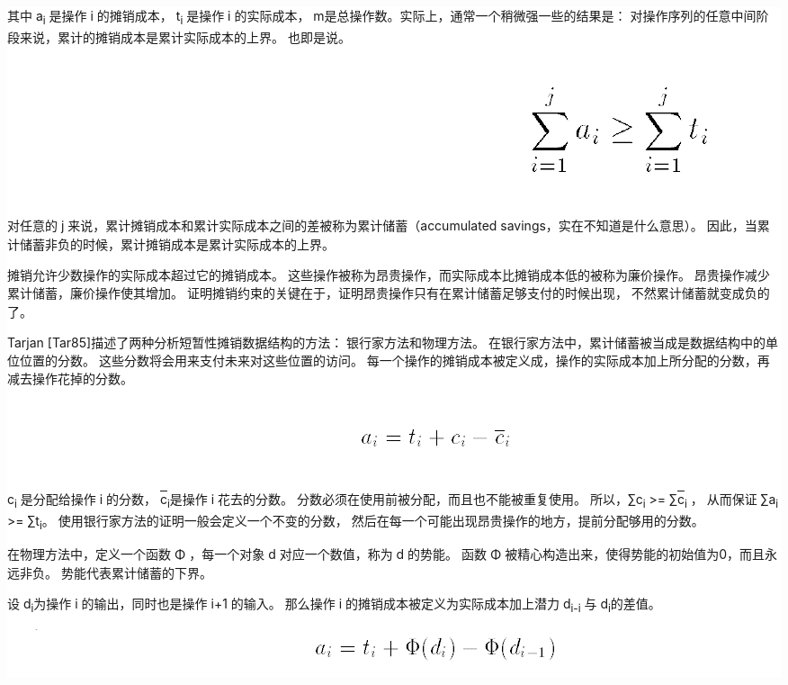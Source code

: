 其中 a<sub>i</sub> 是操作 i 的摊销成本， t<sub>i</sub> 是操作 i 的实际成本，
m是总操作数。实际上，通常一个稍微强一些的结果是：
对操作序列的任意中间阶段来说，累计的摊销成本是累计实际成本的上界。
也即是说。

![3-2](/images/Functional-Data-Structures-3-2.png)

对任意的 j 来说，累计摊销成本和累计实际成本之间的差被称为累计储蓄（accumulated savings，实在不知道是什么意思）。
因此，当累计储蓄非负的时候，累计摊销成本是累计实际成本的上界。

摊销允许少数操作的实际成本超过它的摊销成本。
这些操作被称为昂贵操作，而实际成本比摊销成本低的被称为廉价操作。
昂贵操作减少累计储蓄，廉价操作使其增加。
证明摊销约束的关键在于，证明昂贵操作只有在累计储蓄足够支付的时候出现，
不然累计储蓄就变成负的了。

Tarjan [Tar85]描述了两种分析短暂性摊销数据结构的方法：
银行家方法和物理方法。
在银行家方法中，累计储蓄被当成是数据结构中的单位位置的分数。
这些分数将会用来支付未来对这些位置的访问。
每一个操作的摊销成本被定义成，操作的实际成本加上所分配的分数，再减去操作花掉的分数。

![3-3](/images/Functional-Data-Structures-3-3.png)

c<sub>i</sub> 是分配给操作 i 的分数，
<span style="TEXT-DECORATION: overline">c</span><sub>i</sub>是操作 i 花去的分数。
分数必须在使用前被分配，而且也不能被重复使用。
所以，&sum;c<sub>i</sub> >= &sum;<span style="TEXT-DECORATION: overline">c</span><sub>i</sub> ，
从而保证 &sum;a<sub>i</sub> >= &sum;t<sub>i</sub>。
使用银行家方法的证明一般会定义一个不变的分数，
然后在每一个可能出现昂贵操作的地方，提前分配够用的分数。

在物理方法中，定义一个函数 Φ ，每一个对象 d 对应一个数值，称为 d 的势能。
函数 Φ 被精心构造出来，使得势能的初始值为0，而且永远非负。
势能代表累计储蓄的下界。

设 d<sub>i</sub>为操作 i 的输出，同时也是操作 i+1 的输入。
那么操作 i 的摊销成本被定义为实际成本加上潜力 d<sub>i-i</sub> 与 d<sub>i</sub>的差值。

![3-4](/images/Functional-Data-Structures-3-4.png)
